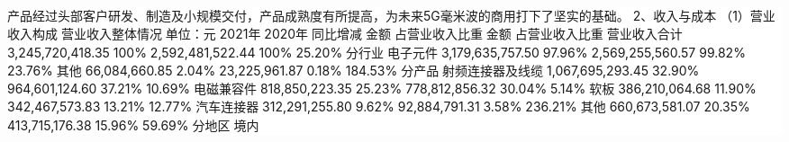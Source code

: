 产品经过头部客户研发、制造及小规模交付，产品成熟度有所提高，为未来5G毫米波的商用打下了坚实的基础。
2、收入与成本
（1）营业收入构成
营业收入整体情况
单位：元
2021年
2020年
同比增减
金额
占营业收入比重
金额
占营业收入比重
营业收入合计
3,245,720,418.35
100%
2,592,481,522.44
100%
25.20%
分行业
电子元件
3,179,635,757.50
97.96%
2,569,255,560.57
99.82%
23.76%
其他
66,084,660.85
2.04%
23,225,961.87
0.18%
184.53%
分产品
射频连接器及线缆
1,067,695,293.45
32.90%
964,601,124.60
37.21%
10.69%
电磁兼容件
818,850,223.35
25.23%
778,812,856.32
30.04%
5.14%
软板
386,210,064.68
11.90%
342,467,573.83
13.21%
12.77%
汽车连接器
312,291,255.80
9.62%
92,884,791.31
3.58%
236.21%
其他
660,673,581.07
20.35%
413,715,176.38
15.96%
59.69%
分地区
境内